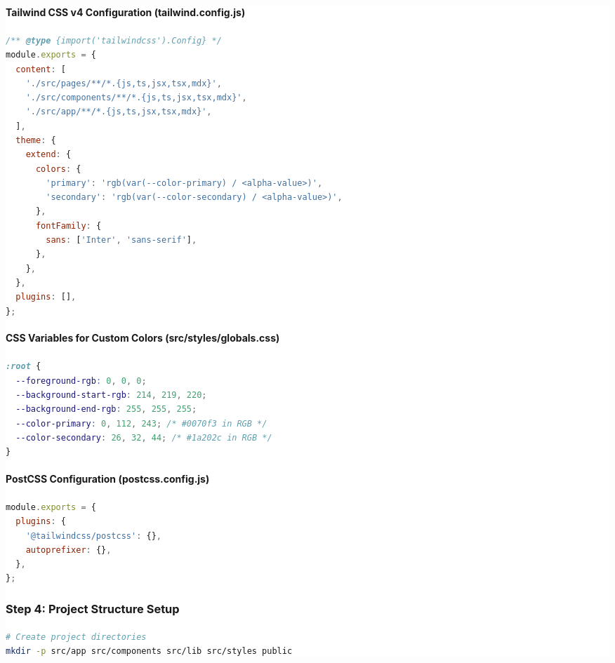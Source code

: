#### Tailwind CSS v4 Configuration (tailwind.config.js)
```javascript
/** @type {import('tailwindcss').Config} */
module.exports = {
  content: [
    './src/pages/**/*.{js,ts,jsx,tsx,mdx}',
    './src/components/**/*.{js,ts,jsx,tsx,mdx}',
    './src/app/**/*.{js,ts,jsx,tsx,mdx}',
  ],
  theme: {
    extend: {
      colors: {
        'primary': 'rgb(var(--color-primary) / <alpha-value>)',
        'secondary': 'rgb(var(--color-secondary) / <alpha-value>)',
      },
      fontFamily: {
        sans: ['Inter', 'sans-serif'],
      },
    },
  },
  plugins: [],
};
```

#### CSS Variables for Custom Colors (src/styles/globals.css)
```css
:root {
  --foreground-rgb: 0, 0, 0;
  --background-start-rgb: 214, 219, 220;
  --background-end-rgb: 255, 255, 255;
  --color-primary: 0, 112, 243; /* #0070f3 in RGB */
  --color-secondary: 26, 32, 44; /* #1a202c in RGB */
}
```

#### PostCSS Configuration (postcss.config.js)
```javascript
module.exports = {
  plugins: {
    '@tailwindcss/postcss': {},
    autoprefixer: {},
  },
};
```

### Step 4: Project Structure Setup

```bash
# Create project directories
mkdir -p src/app src/components src/lib src/styles public
```
